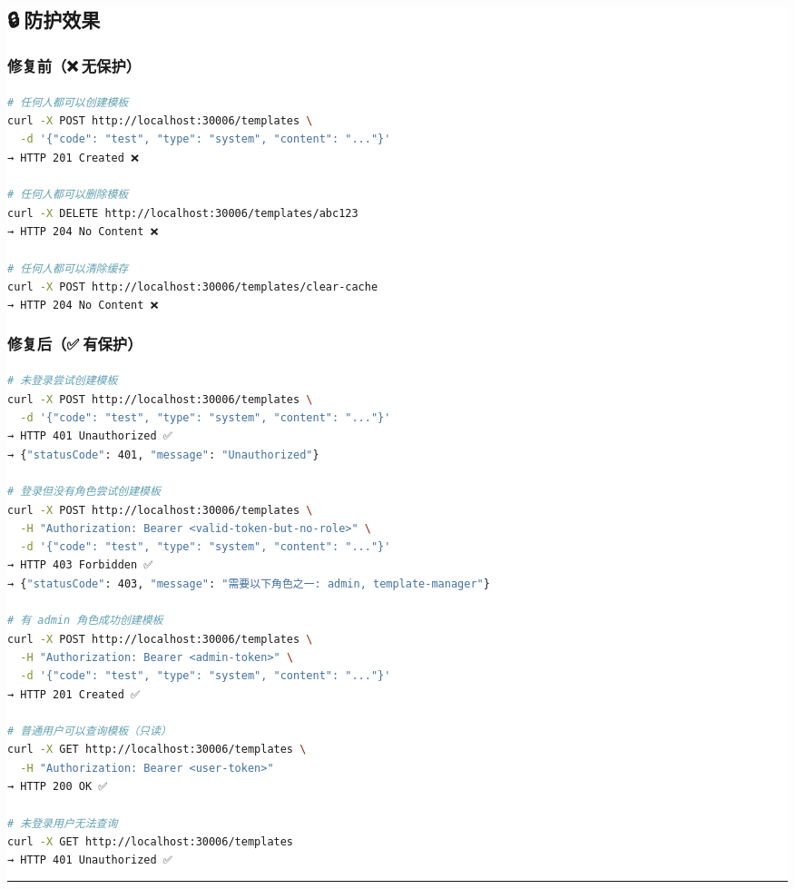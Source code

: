 
## 🔒 防护效果

### 修复前（❌ 无保护）

```bash
# 任何人都可以创建模板
curl -X POST http://localhost:30006/templates \
  -d '{"code": "test", "type": "system", "content": "..."}'
→ HTTP 201 Created ❌

# 任何人都可以删除模板
curl -X DELETE http://localhost:30006/templates/abc123
→ HTTP 204 No Content ❌

# 任何人都可以清除缓存
curl -X POST http://localhost:30006/templates/clear-cache
→ HTTP 204 No Content ❌
```

### 修复后（✅ 有保护）

```bash
# 未登录尝试创建模板
curl -X POST http://localhost:30006/templates \
  -d '{"code": "test", "type": "system", "content": "..."}'
→ HTTP 401 Unauthorized ✅
→ {"statusCode": 401, "message": "Unauthorized"}

# 登录但没有角色尝试创建模板
curl -X POST http://localhost:30006/templates \
  -H "Authorization: Bearer <valid-token-but-no-role>" \
  -d '{"code": "test", "type": "system", "content": "..."}'
→ HTTP 403 Forbidden ✅
→ {"statusCode": 403, "message": "需要以下角色之一: admin, template-manager"}

# 有 admin 角色成功创建模板
curl -X POST http://localhost:30006/templates \
  -H "Authorization: Bearer <admin-token>" \
  -d '{"code": "test", "type": "system", "content": "..."}'
→ HTTP 201 Created ✅

# 普通用户可以查询模板（只读）
curl -X GET http://localhost:30006/templates \
  -H "Authorization: Bearer <user-token>"
→ HTTP 200 OK ✅

# 未登录用户无法查询
curl -X GET http://localhost:30006/templates
→ HTTP 401 Unauthorized ✅
```

---